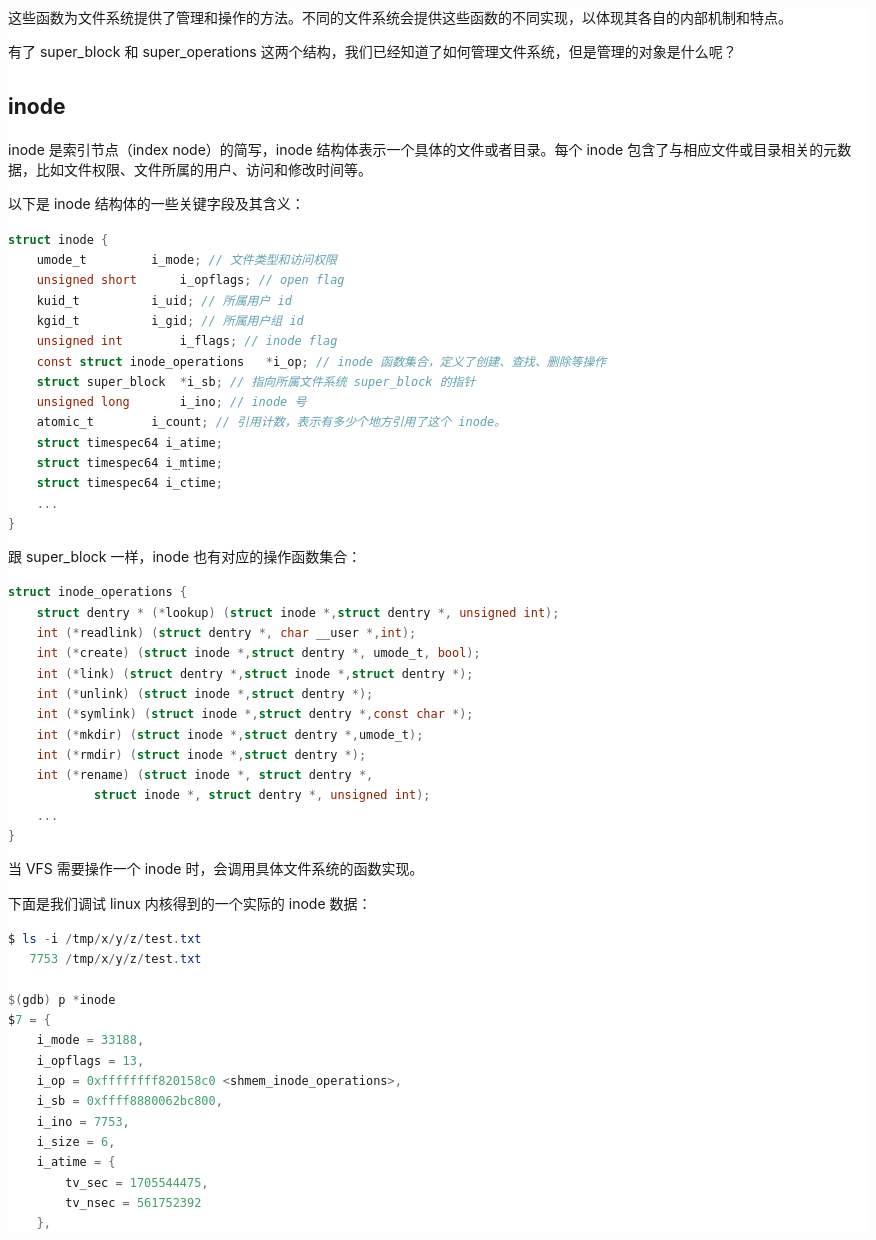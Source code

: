 这些函数为文件系统提供了管理和操作的方法。不同的文件系统会提供这些函数的不同实现，以体现其各自的内部机制和特点。

有了 super\_block 和 super\_operations 这两个结构，我们已经知道了如何管理文件系统，但是管理的对象是什么呢？


## inode

inode 是索引节点（index node）的简写，inode 结构体表示一个具体的文件或者目录。每个 inode 包含了与相应文件或目录相关的元数据，比如文件权限、文件所属的用户、访问和修改时间等。

以下是 inode 结构体的一些关键字段及其含义：

```c
struct inode {
    umode_t			i_mode; // 文件类型和访问权限
    unsigned short		i_opflags; // open flag
    kuid_t			i_uid; // 所属用户 id
    kgid_t			i_gid; // 所属用户组 id
    unsigned int		i_flags; // inode flag
    const struct inode_operations	*i_op; // inode 函数集合，定义了创建、查找、删除等操作
    struct super_block	*i_sb; // 指向所属文件系统 super_block 的指针
    unsigned long		i_ino; // inode 号
    atomic_t		i_count; // 引用计数，表示有多少个地方引用了这个 inode。
    struct timespec64 i_atime;
    struct timespec64 i_mtime;
    struct timespec64 i_ctime;
    ...
}
```

跟 super\_block 一样，inode 也有对应的操作函数集合：

```c
struct inode_operations {
	struct dentry * (*lookup) (struct inode *,struct dentry *, unsigned int);
	int (*readlink) (struct dentry *, char __user *,int);
	int (*create) (struct inode *,struct dentry *, umode_t, bool);
	int (*link) (struct dentry *,struct inode *,struct dentry *);
	int (*unlink) (struct inode *,struct dentry *);
	int (*symlink) (struct inode *,struct dentry *,const char *);
	int (*mkdir) (struct inode *,struct dentry *,umode_t);
	int (*rmdir) (struct inode *,struct dentry *);
	int (*rename) (struct inode *, struct dentry *,
			struct inode *, struct dentry *, unsigned int);
	...
}
```

当 VFS 需要操作一个 inode 时，会调用具体文件系统的函数实现。

下面是我们调试 linux 内核得到的一个实际的 inode 数据：

```powershell
$ ls -i /tmp/x/y/z/test.txt
   7753 /tmp/x/y/z/test.txt
   
$(gdb) p *inode
$7 = {
    i_mode = 33188,
    i_opflags = 13,
    i_op = 0xffffffff820158c0 <shmem_inode_operations>,
    i_sb = 0xffff8880062bc800,
    i_ino = 7753,
    i_size = 6,
    i_atime = {
        tv_sec = 1705544475,
        tv_nsec = 561752392
    },
```